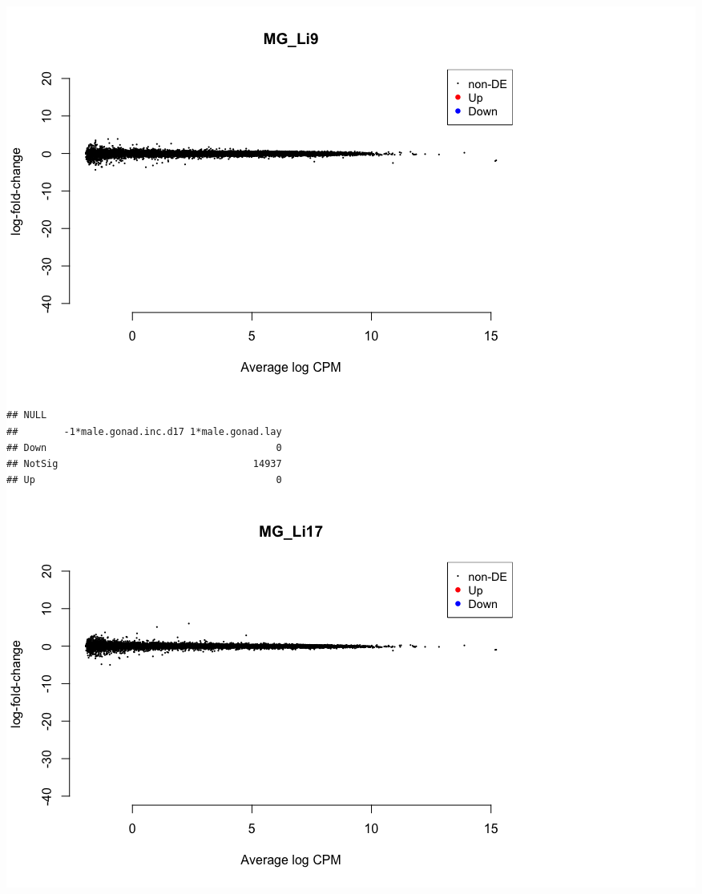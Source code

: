 ![](../figures/gon_M/MDSplots-14.png)

    ## NULL
    ##        -1*male.gonad.inc.d17 1*male.gonad.lay
    ## Down                                        0
    ## NotSig                                  14937
    ## Up                                          0

![](../figures/gon_M/MDSplots-15.png)
